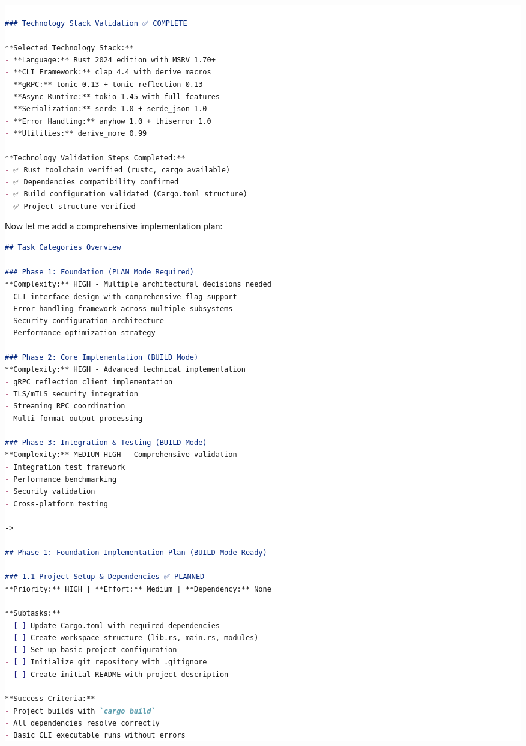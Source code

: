 ```markdown

### Technology Stack Validation ✅ COMPLETE

**Selected Technology Stack:**
- **Language:** Rust 2024 edition with MSRV 1.70+
- **CLI Framework:** clap 4.4 with derive macros
- **gRPC:** tonic 0.13 + tonic-reflection 0.13
- **Async Runtime:** tokio 1.45 with full features
- **Serialization:** serde 1.0 + serde_json 1.0
- **Error Handling:** anyhow 1.0 + thiserror 1.0
- **Utilities:** derive_more 0.99

**Technology Validation Steps Completed:**
- ✅ Rust toolchain verified (rustc, cargo available)
- ✅ Dependencies compatibility confirmed
- ✅ Build configuration validated (Cargo.toml structure)
- ✅ Project structure verified
```

Now let me add a comprehensive implementation plan:

```markdown
## Task Categories Overview

### Phase 1: Foundation (PLAN Mode Required)
**Complexity:** HIGH - Multiple architectural decisions needed
- CLI interface design with comprehensive flag support
- Error handling framework across multiple subsystems
- Security configuration architecture
- Performance optimization strategy

### Phase 2: Core Implementation (BUILD Mode)
**Complexity:** HIGH - Advanced technical implementation
- gRPC reflection client implementation
- TLS/mTLS security integration
- Streaming RPC coordination
- Multi-format output processing

### Phase 3: Integration & Testing (BUILD Mode)
**Complexity:** MEDIUM-HIGH - Comprehensive validation
- Integration test framework
- Performance benchmarking
- Security validation
- Cross-platform testing

->

## Phase 1: Foundation Implementation Plan (BUILD Mode Ready)

### 1.1 Project Setup & Dependencies ✅ PLANNED
**Priority:** HIGH | **Effort:** Medium | **Dependency:** None

**Subtasks:**
- [ ] Update Cargo.toml with required dependencies
- [ ] Create workspace structure (lib.rs, main.rs, modules)
- [ ] Set up basic project configuration
- [ ] Initialize git repository with .gitignore
- [ ] Create initial README with project description

**Success Criteria:**
- Project builds with `cargo build`
- All dependencies resolve correctly
- Basic CLI executable runs without errors

```